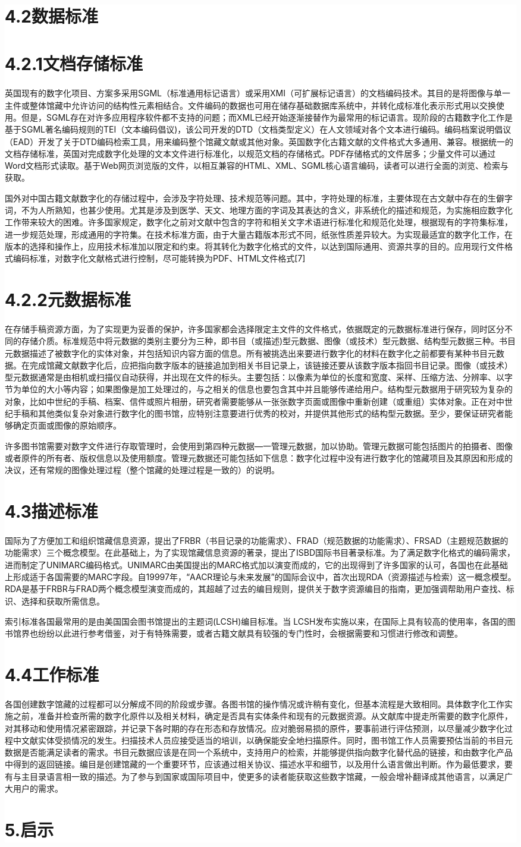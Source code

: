 # 4.2数据标准

# 4.2.1文档存储标准

英国现有的数字化项目、方案多采用SGML（标准通用标记语言）或采用XMI（可扩展标记语言）的文档编码技术。其目的是将图像与单一主件或整体馆藏中允许访问的结构性元素相结合。文件编码的数据也可用在储存基础数据库系统中，并转化成标准化表示形式用以交换使用。但是，SGML存在对许多应用程序软件都不支持的问题；而XML已经开始逐渐接替作为最常用的标记语言。现阶段的古籍数字化工作是基于SGML著名编码规则的TEI（文本编码倡议)，该公司开发的DTD（文档类型定义）在人文领域对各个文本进行编码。编码档案说明倡议（EAD）开发了关于DTD编码检索工具，用来编码整个馆藏文献或其他对象。英国数字化古籍文献的文件格式大多通用、兼容。根据统一的文档存储标准，英国对完成数字化处理的文本文件进行标准化，以规范文档的存储格式。PDF存储格式的文件居多；少量文件可以通过Word文档形式读取。基于Web网页浏览版的文件，以相互兼容的HTML、XML、SGML核心语言编码，读者可以进行全面的浏览、检索与获取。

国外对中国古籍文献数字化的存储过程中，会涉及字符处理、技术规范等问题。其中，字符处理的标准，主要体现在古文献中存在的生僻字词，不为人所熟知，也甚少使用。尤其是涉及到医学、天文、地理方面的字词及其表达的含义，非系统化的描述和规范，为实施相应数字化工作带来较大的困难。许多国家规定，数字化之前对文献中包含的字符和相关文字术语进行标准化和规范化处理，根据现有的字符集标准，进一步规范处理，形成通用的字符集。在技术标准方面，由于大量古籍版本形式不同，纸张性质差异较大。为实现最适宜的数字化工作，在版本的选择和操作上，应用技术标准加以限定和约束。将其转化为数字化格式的文件，以达到国际通用、资源共享的目的。应用现行文件格式编码标准，对数字化文献格式进行控制，尽可能转换为PDF、HTML文件格式[7]

# 4.2.2元数据标准

在存储手稿资源方面，为了实现更为妥善的保护，许多国家都会选择限定主文件的文件格式，依据既定的元数据标准进行保存，同时区分不同的存储介质。标准规范中将元数据的类别主要分为三种，即书目（或描述)型元数据、图像（或技术）型元数据、结构型元数据三种。书目元数据描述了被数字化的实体对象，并包括知识内容方面的信息。所有被挑选出来要进行数字化的材料在数字化之前都要有某种书目元数据。在完成馆藏文献数字化后，应把指向数字版本的链接追加到相关书目记录上，该链接还要从该数字版本指回书目记录。图像（或技术）型元数据通常是由相机或扫描仪自动获得，并出现在文件的标头。主要包括：以像素为单位的长度和宽度、采样、压缩方法、分辨率、以字节为单位的大小等内容；如果图像是加工处理过的，与之相关的信息也要包含其中并且能够传递给用户。结构型元数据用于研究较为复杂的对象，比如中世纪的手稿、档案、信件或照片相册，研究者需要能够从一张张数字页面或图像中重新创建（或重组）实体对象。正在对中世纪手稿和其他类似复杂对象进行数字化的图书馆，应特别注意要进行优秀的校对，并提供其他形式的结构型元数据。至少，要保证研究者能够确定页面或图像的原始顺序。

许多图书馆需要对数字文件进行存取管理时，会使用到第四种元数据—一管理元数据，加以协助。管理元数据可能包括图片的拍摄者、图像或者原件的所有者、版权信息以及使用额度。管理元数据还可能包括如下信息：数字化过程中没有进行数字化的馆藏项目及其原因和形成的决议，还有常规的图像处理过程（整个馆藏的处理过程是一致的）的说明。

# 4.3描述标准

国际为了方便加工和组织馆藏信息资源，提出了FRBR（书目记录的功能需求）、FRAD（规范数据的功能需求）、FRSAD（主题规范数据的功能需求）三个概念模型。在此基础上，为了实现馆藏信息资源的著录，提出了ISBD国际书目著录标准。为了满足数字化格式的编码需求，进而制定了UNIMARC编码格式。UNIMARC由美国提出的MARC格式加以演变而成的，它的出现得到了许多国家的认可，各国也在此基础上形成适于各国需要的MARC字段。自19997年，“AACR理论与未来发展”的国际会议中，首次出现RDA（资源描述与检索）这一概念模型。RDA是基于FRBR与FRAD两个概念模型演变而成的，其超越了过去的编目规则，提供关于数字资源编目的指南，更加强调帮助用户查找、标识、选择和获取所需信息。

索引标准各国最常用的是由美国国会图书馆提出的主题词(LCSH)编目标准。当 LCSH发布实施以来，在国际上具有较高的使用率，各国的图书馆界也纷纷以此进行参考借鉴，对于有特殊需要，或者古籍文献具有较强的专门性时，会根据需要和习惯进行修改和调整。

# 4.4工作标准

各国创建数字馆藏的过程都可以分解成不同的阶段或步骤。各图书馆的操作情况或许稍有变化，但基本流程是大致相同。具体数字化工作实施之前，准备并检查所需的数字化原件以及相关材料，确定是否具有实体条件和现有的元数据资源。从文献库中提走所需要的数字化原件，对其移动和使用情况紧密跟踪，并记录下各时期的存在形态和存放情况。应对脆弱易损的原件，要事前进行评估预测，以尽量减少数字化过程中文献实体受损情况的发生。扫描技术人员应接受适当的培训，以确保能安全地扫描原件。同时，图书馆工作人员需要预估当前的书目元数据是否能满足读者的需求。书目元数据应该是在同一个系统中，支持用户的检索，并能够提供指向数字化替代品的链接，和由数字化产品中得到的返回链接。编目是创建馆藏的一个重要环节，应该通过相关协议、描述水平和细节，以及用什么语言做出判断。作为最低要求，要有与主目录语言相一致的描述。为了参与到国家或国际项目中，使更多的读者能获取这些数字馆藏，一般会增补翻译成其他语言，以满足广大用户的需求。

# 5.启示
